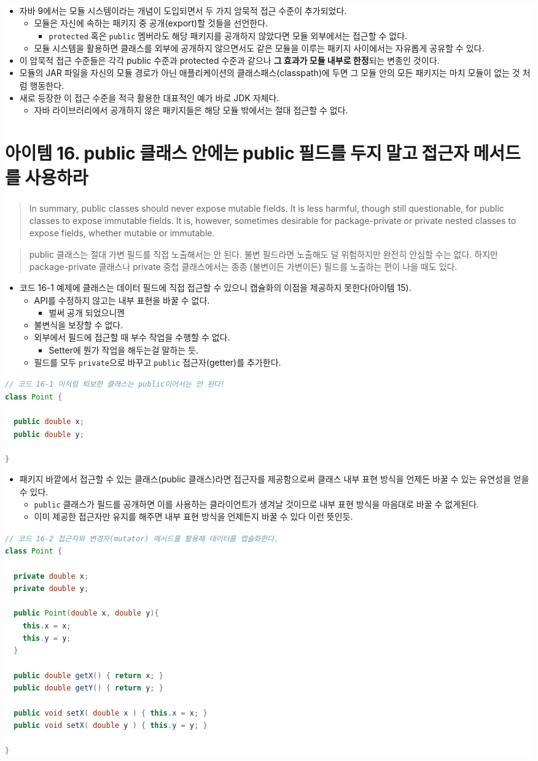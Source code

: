 - 자바 9에서는 모듈 시스템이라는 개념이 도입되면서 두 가지 암묵적 접근 수준이 추가되었다.
  - 모듈은 자신에 속하는 패키지 중 공개(export)할 것들을 선언한다.
    - `protected` 혹은 `public` 멤버라도 해당 패키지를 공개하지 않았다면 모듈 외부에서는 접근할 수 없다.
  - 모듈 시스템을 활용하면 클래스를 외부에 공개하지 않으면서도 같은 모듈을 이루는 패키지 사이에서는 자유롭게 공유할 수 있다.
- 이 암묵적 접근 수준들은 각각 public 수준과 protected 수준과 같으나 **그 효과가 모듈 내부로 한정**되는 변종인 것이다.
- 모듈의 JAR 파일을 자신의 모듈 경로가 아닌 애플리케이션의 클래스패스(classpath)에 두면 그 모듈 안의 모든 패키지는 마치 모듈이 없는 것 처럼 행동한다.
- 새로 등장한 이 접근 수준을 적극 활용한 대표적인 예가 바로 JDK 자체다.
  - 자바 라이브러리에서 공개하지 않은 패키지들은 해당 모듈 밖에서는 절대 접근할 수 없다.



# 아이템 16. public 클래스 안에는 public 필드를 두지 말고 접근자 메서드를 사용하라

> In summary, public classes should never expose mutable fields. It is less harmful, though still questionable, for public classes to expose immutable fields. It is, however, sometimes desirable for package-private or private nested classes to expose fields, whether mutable or immutable.

> public 클래스는 절대 가변 필드를 직접 노출해서는 안 된다. 불변 필드라면 노출해도 덜 위험하지만 완전히 안심할 수는 없다. 하지만 package-private 클래스나 private 중첩 클래스에서는 종종 (불변이든 가변이든) 필드를 노출하는 편이 나을 때도 있다.



- 코드 16-1 예제에 클래스는 데이터 필드에 직접 접근할 수 있으니 캡슐화의 이점을 제공하지 못한다(아이템 15).
  - API를 수정하지 않고는 내부 표현을 바꿀 수 없다.
    - 벌써 공개 되었으니껜
  - 불변식을 보장할 수 없다.
  - 외부에서 필드에 접근할 때 부수 작업을 수행할 수 없다.
    - Setter에 뭔가 작업을 해두는걸 말하는 듯.
  - 필드를 모두 `private`으로 바꾸고 `public` 접근자(getter)를 추가한다.

```java
// 코드 16-1 이처럼 퇴보한 클래스는 public이어서는 안 된다!
class Point {

  public double x;
  public double y;
  
}
```



- 패키지 바깥에서 접근할 수 있는 클래스(public 클래스)라면 접근자를 제공함으로써 클래스 내부 표현 방식을 언제든 바꿀 수 있는 유연성을 얻을 수 있다.
  - `public` 클래스가 필드를 공개하면 이를 사용하는 클라이언트가 생겨날 것이므로 내부 표현 방식을 마음대로 바꿀 수 없게된다.
  - 이미 제공한 접근자만 유지를 해주면 내부 표현 방식을 언제든지 바꿀 수 있다 이런 뜻인듯. 

```java
// 코드 16-2 접근자와 변경자(mutator) 메서드를 활용해 데이터를 캡슐화한다.
class Point {
  
  private double x;
  private double y;
  
  public Point(double x, double y){
    this.x = x;
    this.y = y;
  }
  
  public double getX() { return x; }
  public double getY() { return y; }
  
  public void setX( double x ) { this.x = x; }
  public void setX( double y ) { this.y = y; }
  
}
```
